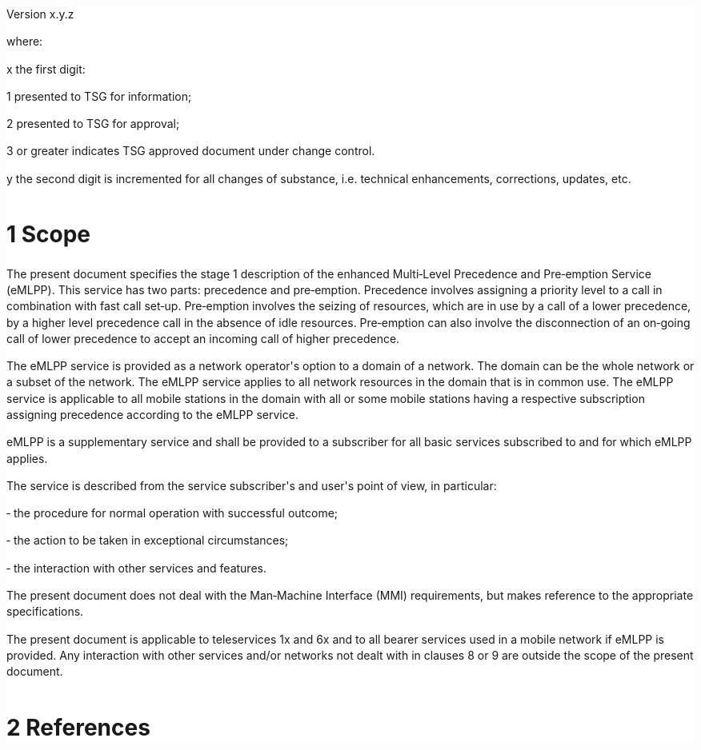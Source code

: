 Version x.y.z

where:

x the first digit:

1 presented to TSG for information;

2 presented to TSG for approval;

3 or greater indicates TSG approved document under change control.

y the second digit is incremented for all changes of substance, i.e.
technical enhancements, corrections, updates, etc.

1 Scope
=======

The present document specifies the stage 1 description of the enhanced
Multi‑Level Precedence and Pre‑emption Service (eMLPP). This service has
two parts: precedence and pre‑emption. Precedence involves assigning a
priority level to a call in combination with fast call set‑up.
Pre‑emption involves the seizing of resources, which are in use by a
call of a lower precedence, by a higher level precedence call in the
absence of idle resources. Pre‑emption can also involve the
disconnection of an on‑going call of lower precedence to accept an
incoming call of higher precedence.

The eMLPP service is provided as a network operator\'s option to a
domain of a network. The domain can be the whole network or a subset of
the network. The eMLPP service applies to all network resources in the
domain that is in common use. The eMLPP service is applicable to all
mobile stations in the domain with all or some mobile stations having a
respective subscription assigning precedence according to the eMLPP
service.

eMLPP is a supplementary service and shall be provided to a subscriber
for all basic services subscribed to and for which eMLPP applies.

The service is described from the service subscriber\'s and user\'s
point of view, in particular:

‑ the procedure for normal operation with successful outcome;

‑ the action to be taken in exceptional circumstances;

‑ the interaction with other services and features.

The present document does not deal with the Man‑Machine Interface (MMI)
requirements, but makes reference to the appropriate specifications.

The present document is applicable to teleservices 1x and 6x and to all
bearer services used in a mobile network if eMLPP is provided. Any
interaction with other services and/or networks not dealt with in
clauses 8 or 9 are outside the scope of the present document.

2 References
============
